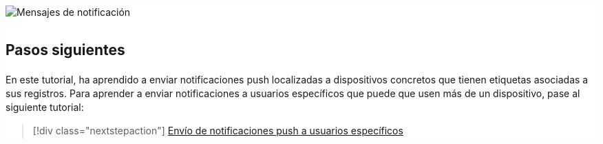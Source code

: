 ![Mensajes de notificación](./media/notification-hubs-windows-store-dotnet-xplat-localized-wns-push-notification/notifications.png)

## <a name="next-steps"></a>Pasos siguientes

En este tutorial, ha aprendido a enviar notificaciones push localizadas a dispositivos concretos que tienen etiquetas asociadas a sus registros. Para aprender a enviar notificaciones a usuarios específicos que puede que usen más de un dispositivo, pase al siguiente tutorial:

> [!div class="nextstepaction"]
>[Envío de notificaciones push a usuarios específicos](notification-hubs-aspnet-backend-windows-dotnet-wns-notification.md)


[Template concepts]: #concepts
[The app user interface]: #ui
[Building the Windows Store client app]: #building-client
[Send notifications from your back-end]: #send
[Next Steps]:#next-steps




[Mobile Service]: /develop/mobile/tutorials/get-started
[Notify users with Notification Hubs: ASP.NET]: notification-hubs-aspnet-backend-ios-apple-apns-notification.md
[Notify users with Notification Hubs: Mobile Services]: notification-hubs-aspnet-backend-windows-dotnet-wns-notification.md
[Use Notification Hubs to send breaking news]: notification-hubs/notification-hubs-windows-notification-dotnet-push-xplat-segmented-wns.md
[Submit an app page]: https://go.microsoft.com/fwlink/p/?LinkID=266582
[My Applications]: https://go.microsoft.com/fwlink/p/?LinkId=262039
[Live SDK for Windows]: https://go.microsoft.com/fwlink/p/?LinkId=262253
[Get started with Mobile Services]: /develop/mobile/tutorials/get-started/#create-new-service
[Get started with data]: /develop/mobile/tutorials/get-started-with-data-dotnet
[Get started with authentication]: /develop/mobile/tutorials/get-started-with-users-dotnet
[Get started with push notifications]: /develop/mobile/tutorials/get-started-with-push-dotnet
[Push notifications to app users]: /develop/mobile/tutorials/push-notifications-to-app-users-dotnet
[Authorize users with scripts]: /develop/mobile/tutorials/authorize-users-in-scripts-dotnet
[JavaScript and HTML]: /develop/mobile/tutorials/get-started-with-push-js
[wns object]: https://go.microsoft.com/fwlink/p/?LinkId=260591
[Notification Hubs Guidance]: /previous-versions/azure/azure-services/jj927170(v=azure.100)
[Notification Hubs How-To for iOS]: /previous-versions/azure/azure-services/jj927170(v=azure.100)
[Notification Hubs How-To for Windows Store]: /previous-versions/azure/azure-services/jj927170(v=azure.100)
